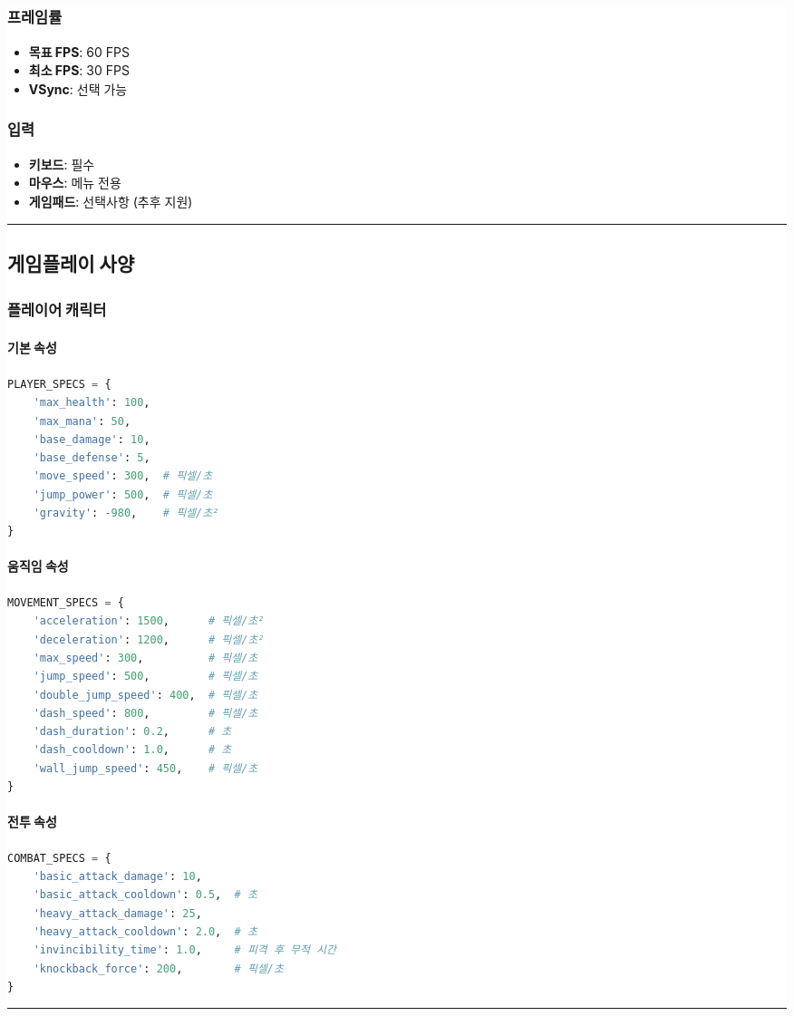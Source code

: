 ### 프레임률
- **목표 FPS**: 60 FPS
- **최소 FPS**: 30 FPS
- **VSync**: 선택 가능

### 입력
- **키보드**: 필수
- **마우스**: 메뉴 전용
- **게임패드**: 선택사항 (추후 지원)

---

## 게임플레이 사양

### 플레이어 캐릭터

#### 기본 속성
```python
PLAYER_SPECS = {
    'max_health': 100,
    'max_mana': 50,
    'base_damage': 10,
    'base_defense': 5,
    'move_speed': 300,  # 픽셀/초
    'jump_power': 500,  # 픽셀/초
    'gravity': -980,    # 픽셀/초²
}
```

#### 움직임 속성
```python
MOVEMENT_SPECS = {
    'acceleration': 1500,      # 픽셀/초²
    'deceleration': 1200,      # 픽셀/초²
    'max_speed': 300,          # 픽셀/초
    'jump_speed': 500,         # 픽셀/초
    'double_jump_speed': 400,  # 픽셀/초
    'dash_speed': 800,         # 픽셀/초
    'dash_duration': 0.2,      # 초
    'dash_cooldown': 1.0,      # 초
    'wall_jump_speed': 450,    # 픽셀/초
}
```

#### 전투 속성
```python
COMBAT_SPECS = {
    'basic_attack_damage': 10,
    'basic_attack_cooldown': 0.5,  # 초
    'heavy_attack_damage': 25,
    'heavy_attack_cooldown': 2.0,  # 초
    'invincibility_time': 1.0,     # 피격 후 무적 시간
    'knockback_force': 200,        # 픽셀/초
}
```

---